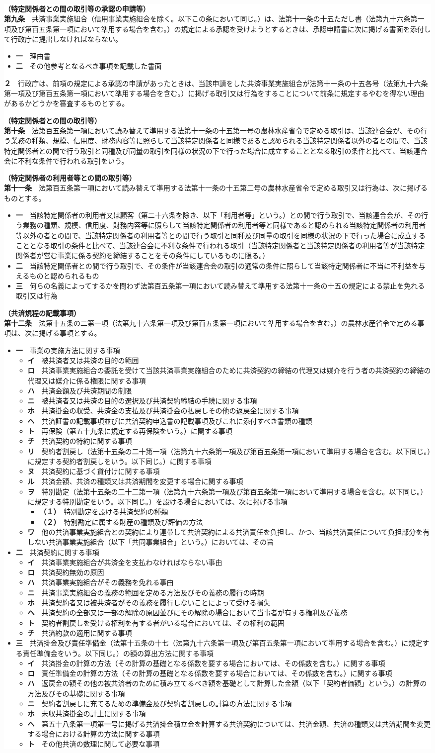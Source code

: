 **（特定関係者との間の取引等の承認の申請等）**  
**第九条**　共済事業実施組合（信用事業実施組合を除く。以下この条において同じ。）は、法第十一条の十五ただし書（法第九十六条第一項及び第百五条第一項において準用する場合を含む。）の規定による承認を受けようとするときは、承認申請書に次に掲げる書面を添付して行政庁に提出しなければならない。  
* **一**　理由書  
* **二**　その他参考となるべき事項を記載した書面  
  
**２**　行政庁は、前項の規定による承認の申請があったときは、当該申請をした共済事業実施組合が法第十一条の十五各号（法第九十六条第一項及び第百五条第一項において準用する場合を含む。）に掲げる取引又は行為をすることについて前条に規定するやむを得ない理由があるかどうかを審査するものとする。  
  
**（特定関係者との間の取引等）**  
**第十条**　法第百五条第一項において読み替えて準用する法第十一条の十五第一号の農林水産省令で定める取引は、当該連合会が、その行う業務の種類、規模、信用度、財務内容等に照らして当該特定関係者と同様であると認められる当該特定関係者以外の者との間で、当該特定関係者との間で行う取引と同種及び同量の取引を同様の状況の下で行った場合に成立することとなる取引の条件と比べて、当該連合会に不利な条件で行われる取引をいう。  
  
**（特定関係者の利用者等との間の取引等）**  
**第十一条**　法第百五条第一項において読み替えて準用する法第十一条の十五第二号の農林水産省令で定める取引又は行為は、次に掲げるものとする。  
* **一**　当該特定関係者の利用者又は顧客（第二十六条を除き、以下「利用者等」という。）との間で行う取引で、当該連合会が、その行う業務の種類、規模、信用度、財務内容等に照らして当該特定関係者の利用者等と同様であると認められる当該特定関係者の利用者等以外の者との間で、当該特定関係者の利用者等との間で行う取引と同種及び同量の取引を同様の状況の下で行った場合に成立することとなる取引の条件と比べて、当該連合会に不利な条件で行われる取引（当該特定関係者と当該特定関係者の利用者等が当該特定関係者が営む事業に係る契約を締結することをその条件にしているものに限る。）  
* **二**　当該特定関係者との間で行う取引で、その条件が当該連合会の取引の通常の条件に照らして当該特定関係者に不当に不利益を与えるものと認められるもの  
* **三**　何らの名義によってするかを問わず法第百五条第一項において読み替えて準用する法第十一条の十五の規定による禁止を免れる取引又は行為  
  
**（共済規程の記載事項）**  
**第十二条**　法第十五条の二第一項（法第九十六条第一項及び第百五条第一項において準用する場合を含む。）の農林水産省令で定める事項は、次に掲げる事項とする。  
* **一**　事業の実施方法に関する事項  
	* **イ**　被共済者又は共済の目的の範囲  
	* **ロ**　共済事業実施組合の委託を受けて当該共済事業実施組合のために共済契約の締結の代理又は媒介を行う者の共済契約の締結の代理又は媒介に係る権限に関する事項  
	* **ハ**　共済金額及び共済期間の制限  
	* **ニ**　被共済者又は共済の目的の選択及び共済契約締結の手続に関する事項  
	* **ホ**　共済掛金の収受、共済金の支払及び共済掛金の払戻しその他の返戻金に関する事項  
	* **ヘ**　共済証書の記載事項並びに共済契約申込書の記載事項及びこれに添付すべき書類の種類  
	* **ト**　再保険（第五十九条に規定する再保険をいう。）に関する事項  
	* **チ**　共済契約の特約に関する事項  
	* **リ**　契約者割戻し（法第十五条の二十第一項（法第九十六条第一項及び第百五条第一項において準用する場合を含む。以下同じ。）に規定する契約者割戻しをいう。以下同じ。）に関する事項  
	* **ヌ**　共済契約に基づく貸付けに関する事項  
	* **ル**　共済金額、共済の種類又は共済期間を変更する場合に関する事項  
	* **ヲ**　特別勘定（法第十五条の二十二第一項（法第九十六条第一項及び第百五条第一項において準用する場合を含む。以下同じ。）に規定する特別勘定をいう。以下同じ。）を設ける場合においては、次に掲げる事項  
		* **（１）**　特別勘定を設ける共済契約の種類  
		* **（２）**　特別勘定に属する財産の種類及び評価の方法  
	* **ワ**　他の共済事業実施組合との契約により連帯して共済契約による共済責任を負担し、かつ、当該共済責任について負担部分を有しない共済事業実施組合（以下「共同事業組合」という。）においては、その旨  
* **二**　共済契約に関する事項  
	* **イ**　共済事業実施組合が共済金を支払わなければならない事由  
	* **ロ**　共済契約無効の原因  
	* **ハ**　共済事業実施組合がその義務を免れる事由  
	* **ニ**　共済事業実施組合の義務の範囲を定める方法及びその義務の履行の時期  
	* **ホ**　共済契約者又は被共済者がその義務を履行しないことによって受ける損失  
	* **ヘ**　共済契約の全部又は一部の解除の原因並びにその解除の場合において当事者が有する権利及び義務  
	* **ト**　契約者割戻しを受ける権利を有する者がいる場合においては、その権利の範囲  
	* **チ**　共済約款の適用に関する事項  
* **三**　共済掛金及び責任準備金（法第十五条の十七（法第九十六条第一項及び第百五条第一項において準用する場合を含む。）に規定する責任準備金をいう。以下同じ。）の額の算出方法に関する事項  
	* **イ**　共済掛金の計算の方法（その計算の基礎となる係数を要する場合においては、その係数を含む。）に関する事項  
	* **ロ**　責任準備金の計算の方法（その計算の基礎となる係数を要する場合においては、その係数を含む。）に関する事項  
	* **ハ**　返戻金の額その他の被共済者のために積み立てるべき額を基礎として計算した金額（以下「契約者価額」という。）の計算の方法及びその基礎に関する事項  
	* **ニ**　契約者割戻しに充てるための準備金及び契約者割戻しの計算の方法に関する事項  
	* **ホ**　未収共済掛金の計上に関する事項  
	* **ヘ**　第五十八条第一項第一号に掲げる共済掛金積立金を計算する共済契約については、共済金額、共済の種類又は共済期間を変更する場合における計算の方法に関する事項  
	* **ト**　その他共済の数理に関して必要な事項  
  